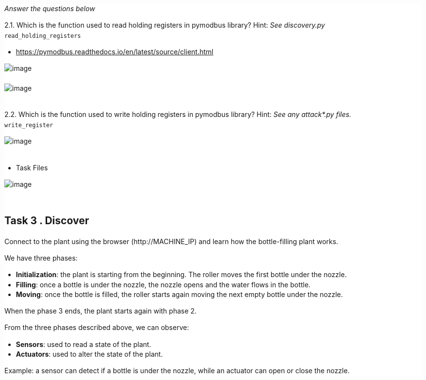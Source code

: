 <p><em>Answer the questions below</em></p>

<p>2.1. Which is the function used to read holding registers in pymodbus library? Hint: <em>See discovery.py</em><br>
<code>read_holding_registers</code></p>

<p>

- https://pymodbus.readthedocs.io/en/latest/source/client.html</p>

<img width="1316" height="290" alt="image" src="https://github.com/user-attachments/assets/cbe0bfca-ea41-43ba-be58-b60f9714afb8" />

<br>
<br>

<img width="1287" height="435" alt="image" src="https://github.com/user-attachments/assets/dc13c86d-e151-4ced-a3ea-477cd9721f52" />

<br>
<br>
<p>2.2. Which is the function used to write holding registers in pymodbus library? Hint: <em>See any attack*.py files.</em><br>
<code>write_register</code></p>

<img width="1315" height="371" alt="image" src="https://github.com/user-attachments/assets/4dfd5dfc-fc42-48f0-a731-af0edd573f3e" />

<br>
<br>

<p>

- Task Files</p>

<img width="243" height="216" alt="image" src="https://github.com/user-attachments/assets/567953b8-2997-4481-8a1c-47a41ee8d87c" />

<br>
<br>
<h2>Task 3 . Discover</h2>
<p>Connect to the plant using the browser (http://MACHINE_IP) and learn how the bottle-filling plant works.<br>

We have three phases:<br>

- <strong>Initialization</strong>: the plant is starting from the beginning. The roller moves the first bottle under the nozzle.<br>
- <strong>Filling</strong>: once a bottle is under the nozzle, the nozzle opens and the water flows in the bottle.<br>
- <strong>Moving</strong>: once the bottle is filled, the roller starts again moving the next empty bottle under the nozzle.<br>

When the phase 3 ends, the plant starts again with phase 2.<br>

From the three phases described above, we can observe:<br>

- <strong>Sensors</strong>: used to read a state of the plant.<br>
- <strong>Actuators</strong>: used to alter the state of the plant.<br>

Example: a sensor can detect if a bottle is under the nozzle, while an actuator can open or close the nozzle.<br>
